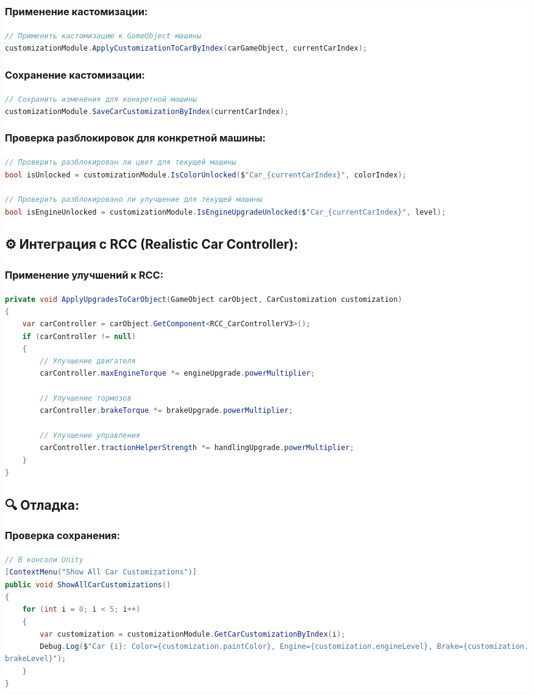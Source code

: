 ### Применение кастомизации:
```csharp
// Применить кастомизацию к GameObject машины
customizationModule.ApplyCustomizationToCarByIndex(carGameObject, currentCarIndex);
```

### Сохранение кастомизации:
```csharp
// Сохранить изменения для конкретной машины
customizationModule.SaveCarCustomizationByIndex(currentCarIndex);
```

### Проверка разблокировок для конкретной машины:
```csharp
// Проверить разблокирован ли цвет для текущей машины
bool isUnlocked = customizationModule.IsColorUnlocked($"Car_{currentCarIndex}", colorIndex);

// Проверить разблокировано ли улучшение для текущей машины
bool isEngineUnlocked = customizationModule.IsEngineUpgradeUnlocked($"Car_{currentCarIndex}", level);
```

## ⚙️ Интеграция с RCC (Realistic Car Controller):

### Применение улучшений к RCC:
```csharp
private void ApplyUpgradesToCarObject(GameObject carObject, CarCustomization customization)
{
    var carController = carObject.GetComponent<RCC_CarControllerV3>();
    if (carController != null)
    {
        // Улучшение двигателя
        carController.maxEngineTorque *= engineUpgrade.powerMultiplier;
        
        // Улучшение тормозов
        carController.brakeTorque *= brakeUpgrade.powerMultiplier;
        
        // Улучшение управления
        carController.tractionHelperStrength *= handlingUpgrade.powerMultiplier;
    }
}
```

## 🔍 Отладка:

### Проверка сохранения:
```csharp
// В консоли Unity
[ContextMenu("Show All Car Customizations")]
public void ShowAllCarCustomizations()
{
    for (int i = 0; i < 5; i++)
    {
        var customization = customizationModule.GetCarCustomizationByIndex(i);
        Debug.Log($"Car {i}: Color={customization.paintColor}, Engine={customization.engineLevel}, Brake={customization.brakeLevel}");
    }
}
```
